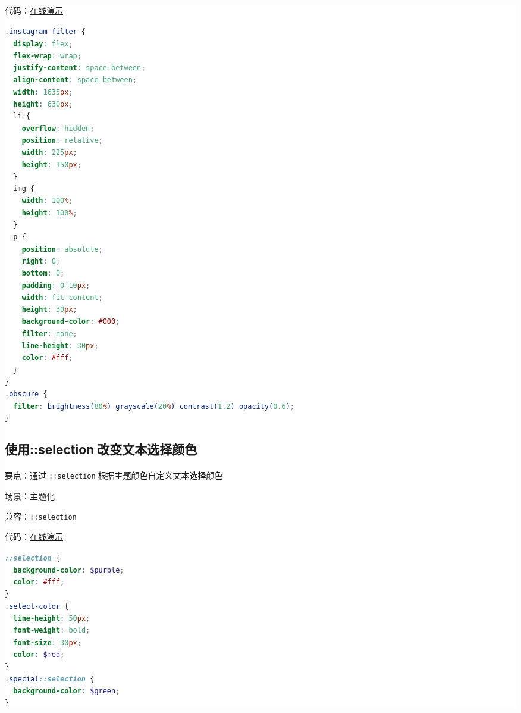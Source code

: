 代码：[在线演示](https://codepen.io/JowayYoung/pen/NWKbVNQ)

```scss
.instagram-filter {
  display: flex;
  flex-wrap: wrap;
  justify-content: space-between;
  align-content: space-between;
  width: 1635px;
  height: 630px;
  li {
    overflow: hidden;
    position: relative;
    width: 225px;
    height: 150px;
  }
  img {
    width: 100%;
    height: 100%;
  }
  p {
    position: absolute;
    right: 0;
    bottom: 0;
    padding: 0 10px;
    width: fit-content;
    height: 30px;
    background-color: #000;
    filter: none;
    line-height: 30px;
    color: #fff;
  }
}
.obscure {
  filter: brightness(80%) grayscale(20%) contrast(1.2) opacity(0.6);
}
```

## 使用::selection 改变文本选择颜色

要点：通过 `::selection` 根据主题颜色自定义文本选择颜色

场景：主题化

兼容：`::selection`

代码：[在线演示](https://codepen.io/JowayYoung/pen/jONrjXX)

```scss
::selection {
  background-color: $purple;
  color: #fff;
}
.select-color {
  line-height: 50px;
  font-weight: bold;
  font-size: 30px;
  color: $red;
}
.special::selection {
  background-color: $green;
}
```
